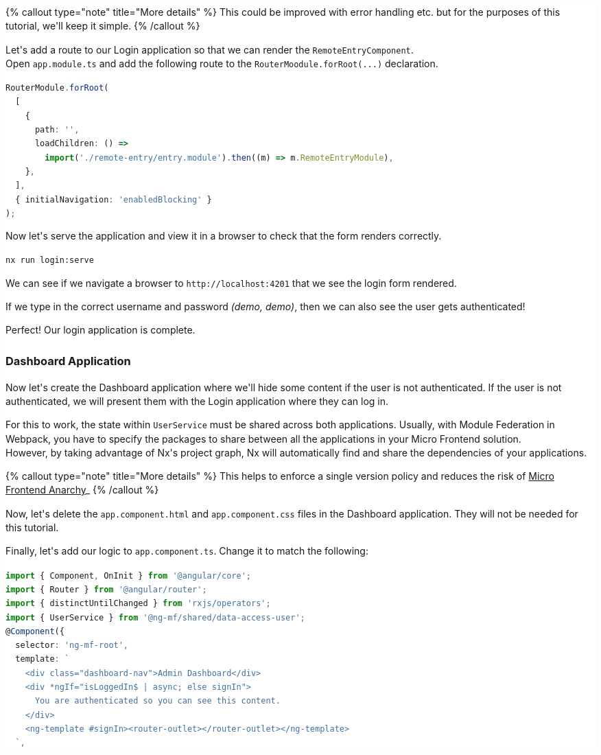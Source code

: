 {% callout type="note" title="More details" %}
This could be improved with error handling etc. but for the purposes of this tutorial, we'll keep it simple.
{% /callout %}

Let's add a route to our Login application so that we can render the `RemoteEntryComponent`.  
Open `app.module.ts` and add the following route to the `RouterMoodule.forRoot(...)` declaration.

```ts {% fileName="app.module.ts" %}
RouterModule.forRoot(
  [
    {
      path: '',
      loadChildren: () =>
        import('./remote-entry/entry.module').then((m) => m.RemoteEntryModule),
    },
  ],
  { initialNavigation: 'enabledBlocking' }
);
```

Now let's serve the application and view it in a browser to check that the form renders correctly.

```shell
nx run login:serve
```

We can see if we navigate a browser to `http://localhost:4201` that we see the login form rendered.

If we type in the correct username and password _(demo, demo)_, then we can also see the user gets authenticated!

Perfect! Our login application is complete.

### Dashboard Application

Now let's create the Dashboard application where we'll hide some content if the user is not authenticated. If the user is not authenticated, we will present them with the Login application where they can log in.

For this to work, the state within `UserService` must be shared across both applications. Usually, with Module Federation in Webpack, you have to specify the packages to share between all the applications in your Micro Frontend solution.  
However, by taking advantage of Nx's project graph, Nx will automatically find and share the dependencies of your applications.

{% callout type="note" title="More details" %}
This helps to enforce a single version policy and reduces the risk of [Micro Frontend Anarchy](https://www.thoughtworks.com/radar/techniques/micro-frontend-anarchy)\_
{% /callout %}

Now, let's delete the `app.component.html` and `app.component.css` files in the Dashboard application. They will not be needed for this tutorial.

Finally, let's add our logic to `app.component.ts`. Change it to match the following:

```ts {% fileName="app.component.ts" %}
import { Component, OnInit } from '@angular/core';
import { Router } from '@angular/router';
import { distinctUntilChanged } from 'rxjs/operators';
import { UserService } from '@ng-mf/shared/data-access-user';
@Component({
  selector: 'ng-mf-root',
  template: `
    <div class="dashboard-nav">Admin Dashboard</div>
    <div *ngIf="isLoggedIn$ | async; else signIn">
      You are authenticated so you can see this content.
    </div>
    <ng-template #signIn><router-outlet></router-outlet></ng-template>
  `,
```